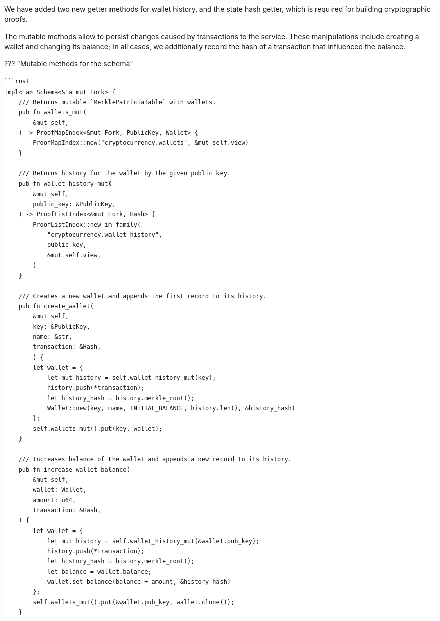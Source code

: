 

We have added two new getter methods
for wallet history, and the state hash getter, which is required for building
cryptographic proofs.

The mutable methods allow to persist changes caused by transactions
to the service. These
manipulations include creating a wallet and changing its balance;
in all cases, we additionally record the hash of a transaction
that influenced the balance.

??? "Mutable methods for the schema"

    ```rust
    impl<'a> Schema<&'a mut Fork> {
        /// Returns mutable `MerklePatriciaTable` with wallets.
        pub fn wallets_mut(
            &mut self,
        ) -> ProofMapIndex<&mut Fork, PublicKey, Wallet> {
            ProofMapIndex::new("cryptocurrency.wallets", &mut self.view)
        }

        /// Returns history for the wallet by the given public key.
        pub fn wallet_history_mut(
            &mut self,
            public_key: &PublicKey,
        ) -> ProofListIndex<&mut Fork, Hash> {
            ProofListIndex::new_in_family(
                "cryptocurrency.wallet_history",
                public_key,
                &mut self.view,
            )
        }

        /// Creates a new wallet and appends the first record to its history.
        pub fn create_wallet(
            &mut self,
            key: &PublicKey,
            name: &str,
            transaction: &Hash,
            ) {
            let wallet = {
                let mut history = self.wallet_history_mut(key);
                history.push(*transaction);
                let history_hash = history.merkle_root();
                Wallet::new(key, name, INITIAL_BALANCE, history.len(), &history_hash)
            };
            self.wallets_mut().put(key, wallet);
        }

        /// Increases balance of the wallet and appends a new record to its history.
        pub fn increase_wallet_balance(
            &mut self,
            wallet: Wallet,
            amount: u64,
            transaction: &Hash,
        ) {
            let wallet = {
                let mut history = self.wallet_history_mut(&wallet.pub_key);
                history.push(*transaction);
                let history_hash = history.merkle_root();
                let balance = wallet.balance;
                wallet.set_balance(balance + amount, &history_hash)
            };
            self.wallets_mut().put(&wallet.pub_key, wallet.clone());
        }
